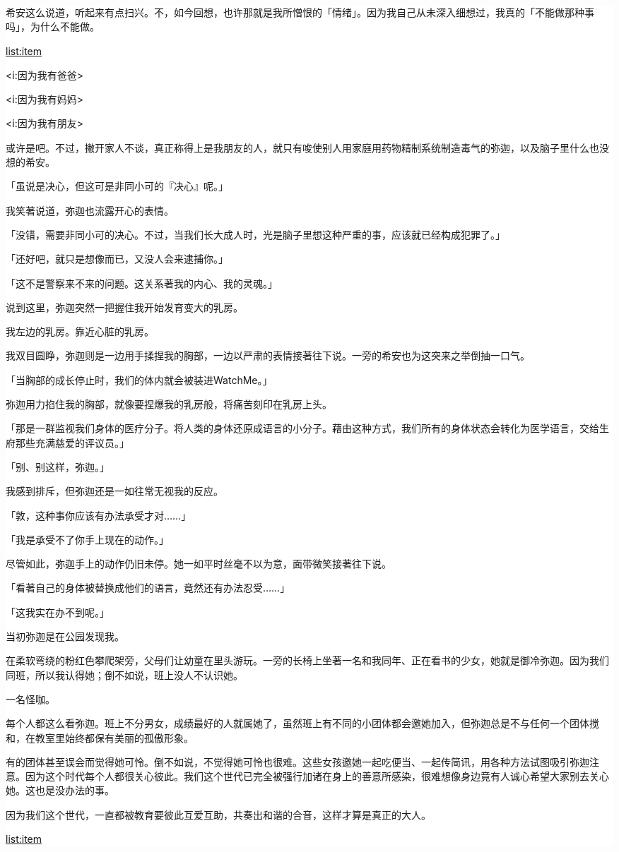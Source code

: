 希安这么说道，听起来有点扫兴。不，如今回想，也许那就是我所憎恨的「情绪」。因为我自己从未深入细想过，我真的「不能做那种事吗」，为什么不能做。

<list:item>

<i:因为我有爸爸>

<i:因为我有妈妈>

<i:因为我有朋友>

</list>

或许是吧。不过，撇开家人不谈，真正称得上是我朋友的人，就只有唆使别人用家庭用药物精制系统制造毒气的弥迦，以及脑子里什么也没想的希安。

「虽说是决心，但这可是非同小可的『决心』呢。」

我笑著说道，弥迦也流露开心的表情。

「没错，需要非同小可的决心。不过，当我们长大成人时，光是脑子里想这种严重的事，应该就已经构成犯罪了。」

「还好吧，就只是想像而已，又没人会来逮捕你。」

「这不是警察来不来的问题。这关系著我的内心、我的灵魂。」

说到这里，弥迦突然一把握住我开始发育变大的乳房。

我左边的乳房。靠近心脏的乳房。

我双目圆睁，弥迦则是一边用手揉捏我的胸部，一边以严肃的表情接著往下说。一旁的希安也为这突来之举倒抽一口气。

「当胸部的成长停止时，我们的体内就会被装进WatchMe。」

弥迦用力掐住我的胸部，就像要捏爆我的乳房般，将痛苦刻印在乳房上头。

「那是一群监视我们身体的医疗分子。将人类的身体还原成语言的小分子。藉由这种方式，我们所有的身体状态会转化为医学语言，交给生府那些充满慈爱的评议员。」

「别、别这样，弥迦。」

我感到排斥，但弥迦还是一如往常无视我的反应。

「敦，这种事你应该有办法承受才对……」

「我是承受不了你手上现在的动作。」

尽管如此，弥迦手上的动作仍旧未停。她一如平时丝毫不以为意，面带微笑接著往下说。

「看著自己的身体被替换成他们的语言，竟然还有办法忍受……」

「这我实在办不到呢。」

当初弥迦是在公园发现我。

在柔软弯绕的粉红色攀爬架旁，父母们让幼童在里头游玩。一旁的长椅上坐著一名和我同年、正在看书的少女，她就是御冷弥迦。因为我们同班，所以我认得她；倒不如说，班上没人不认识她。

一名怪咖。

每个人都这么看弥迦。班上不分男女，成绩最好的人就属她了，虽然班上有不同的小团体都会邀她加入，但弥迦总是不与任何一个团体搅和，在教室里始终都保有美丽的孤傲形象。

有的团体甚至误会而觉得她可怜。倒不如说，不觉得她可怜也很难。这些女孩邀她一起吃便当、一起传简讯，用各种方法试图吸引弥迦注意。因为这个时代每个人都很关心彼此。我们这个世代已完全被强行加诸在身上的善意所感染，很难想像身边竟有人诚心希望大家别去关心她。这也是没办法的事。

因为我们这个世代，一直都被教育要彼此互爱互助，共奏出和谐的合音，这样才算是真正的大人。

<list:item>
